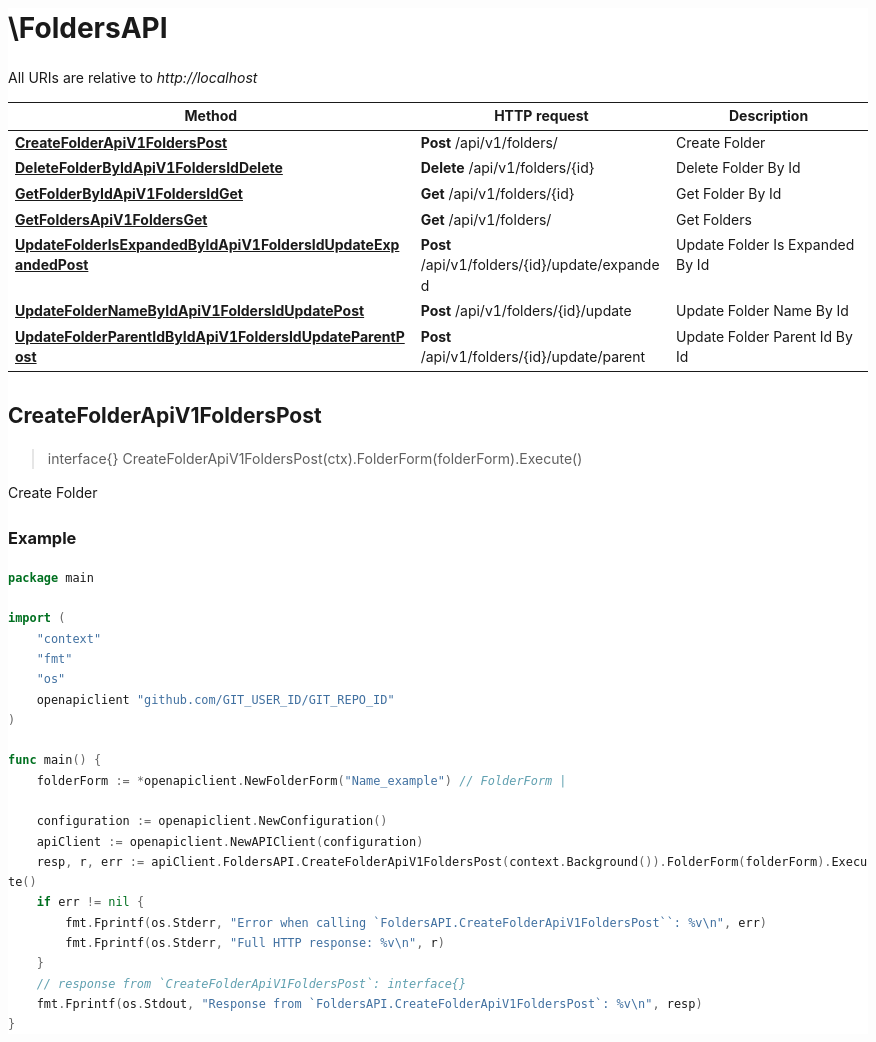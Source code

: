 # \FoldersAPI

All URIs are relative to *http://localhost*

Method | HTTP request | Description
------------- | ------------- | -------------
[**CreateFolderApiV1FoldersPost**](FoldersAPI.md#CreateFolderApiV1FoldersPost) | **Post** /api/v1/folders/ | Create Folder
[**DeleteFolderByIdApiV1FoldersIdDelete**](FoldersAPI.md#DeleteFolderByIdApiV1FoldersIdDelete) | **Delete** /api/v1/folders/{id} | Delete Folder By Id
[**GetFolderByIdApiV1FoldersIdGet**](FoldersAPI.md#GetFolderByIdApiV1FoldersIdGet) | **Get** /api/v1/folders/{id} | Get Folder By Id
[**GetFoldersApiV1FoldersGet**](FoldersAPI.md#GetFoldersApiV1FoldersGet) | **Get** /api/v1/folders/ | Get Folders
[**UpdateFolderIsExpandedByIdApiV1FoldersIdUpdateExpandedPost**](FoldersAPI.md#UpdateFolderIsExpandedByIdApiV1FoldersIdUpdateExpandedPost) | **Post** /api/v1/folders/{id}/update/expanded | Update Folder Is Expanded By Id
[**UpdateFolderNameByIdApiV1FoldersIdUpdatePost**](FoldersAPI.md#UpdateFolderNameByIdApiV1FoldersIdUpdatePost) | **Post** /api/v1/folders/{id}/update | Update Folder Name By Id
[**UpdateFolderParentIdByIdApiV1FoldersIdUpdateParentPost**](FoldersAPI.md#UpdateFolderParentIdByIdApiV1FoldersIdUpdateParentPost) | **Post** /api/v1/folders/{id}/update/parent | Update Folder Parent Id By Id



## CreateFolderApiV1FoldersPost

> interface{} CreateFolderApiV1FoldersPost(ctx).FolderForm(folderForm).Execute()

Create Folder

### Example

```go
package main

import (
	"context"
	"fmt"
	"os"
	openapiclient "github.com/GIT_USER_ID/GIT_REPO_ID"
)

func main() {
	folderForm := *openapiclient.NewFolderForm("Name_example") // FolderForm | 

	configuration := openapiclient.NewConfiguration()
	apiClient := openapiclient.NewAPIClient(configuration)
	resp, r, err := apiClient.FoldersAPI.CreateFolderApiV1FoldersPost(context.Background()).FolderForm(folderForm).Execute()
	if err != nil {
		fmt.Fprintf(os.Stderr, "Error when calling `FoldersAPI.CreateFolderApiV1FoldersPost``: %v\n", err)
		fmt.Fprintf(os.Stderr, "Full HTTP response: %v\n", r)
	}
	// response from `CreateFolderApiV1FoldersPost`: interface{}
	fmt.Fprintf(os.Stdout, "Response from `FoldersAPI.CreateFolderApiV1FoldersPost`: %v\n", resp)
}
```
